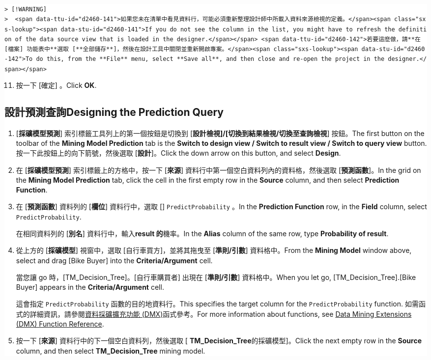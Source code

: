     > [!WARNING]  
    >  <span data-ttu-id="d2460-141">如果您未在清單中看見資料行，可能必須重新整理設計師中所載入資料來源檢視的定義。</span><span class="sxs-lookup"><span data-stu-id="d2460-141">If you do not see the column in the list, you might have to refresh the definition of the data source view that is loaded in the designer.</span></span> <span data-ttu-id="d2460-142">若要這麼做，請**在 [檔案] 功能表中**選取 [**全部儲存**]，然後在設計工具中關閉並重新開啟專案。</span><span class="sxs-lookup"><span data-stu-id="d2460-142">To do this, from the **File** menu, select **Save all**, and then close and re-open the project in the designer.</span></span>  
  
11. <span data-ttu-id="d2460-143">按一下 [確定]  。</span><span class="sxs-lookup"><span data-stu-id="d2460-143">Click **OK**.</span></span>  
  
## <a name="designing-the-prediction-query"></a><span data-ttu-id="d2460-144">設計預測查詢</span><span class="sxs-lookup"><span data-stu-id="d2460-144">Designing the Prediction Query</span></span>  
  
1.  <span data-ttu-id="d2460-145">[**採礦模型預測**] 索引標籤工具列上的第一個按鈕是切換到 [**設計檢視]/[切換到結果檢視/切換至查詢檢視**] 按鈕。</span><span class="sxs-lookup"><span data-stu-id="d2460-145">The first button on the toolbar of the **Mining Model Prediction** tab is the **Switch to design view / Switch to result view / Switch to query view** button.</span></span> <span data-ttu-id="d2460-146">按一下此按鈕上的向下箭號，然後選取 [**設計**]。</span><span class="sxs-lookup"><span data-stu-id="d2460-146">Click the down arrow on this button, and select **Design**.</span></span>  
  
2.  <span data-ttu-id="d2460-147">在 [**採礦模型預測**] 索引標籤上的方格中，按一下 [**來源**] 資料行中第一個空白資料列內的資料格，然後選取 [**預測函數**]。</span><span class="sxs-lookup"><span data-stu-id="d2460-147">In the grid on the **Mining Model Prediction** tab, click the cell in the first empty row in the **Source** column, and then select **Prediction Function**.</span></span>  
  
3.  <span data-ttu-id="d2460-148">在 [**預測函數**] 資料列的 [**欄位**] 資料行中，選取 [] `PredictProbability` 。</span><span class="sxs-lookup"><span data-stu-id="d2460-148">In the **Prediction Function** row, in the **Field** column, select `PredictProbability`.</span></span>  
  
     <span data-ttu-id="d2460-149">在相同資料列的 [**別名**] 資料行中，輸入**result 的**機率。</span><span class="sxs-lookup"><span data-stu-id="d2460-149">In the **Alias** column of the same row, type **Probability of result**.</span></span>  
  
4.  <span data-ttu-id="d2460-150">從上方的 [**採礦模型**] 視窗中，選取 [自行車買方]，並將其拖曳至 [**準則/引數**] 資料格中。</span><span class="sxs-lookup"><span data-stu-id="d2460-150">From the **Mining Model** window above, select and drag [Bike Buyer] into the **Criteria/Argument** cell.</span></span>  
  
     <span data-ttu-id="d2460-151">當您讓 go 時，[TM_Decision_Tree]。[自行車購買者] 出現在 [**準則/引數**] 資料格中。</span><span class="sxs-lookup"><span data-stu-id="d2460-151">When you let go, [TM_Decision_Tree].[Bike Buyer] appears in the **Criteria/Argument** cell.</span></span>  
  
     <span data-ttu-id="d2460-152">這會指定 `PredictProbability` 函數的目的地資料行。</span><span class="sxs-lookup"><span data-stu-id="d2460-152">This specifies the target column for the `PredictProbability` function.</span></span> <span data-ttu-id="d2460-153">如需函式的詳細資訊，請參閱[資料採礦擴充功能 &#40;DMX&#41;](/sql/dmx/data-mining-extensions-dmx-function-reference)函式參考。</span><span class="sxs-lookup"><span data-stu-id="d2460-153">For more information about functions, see [Data Mining Extensions &#40;DMX&#41; Function Reference](/sql/dmx/data-mining-extensions-dmx-function-reference).</span></span>  
  
5.  <span data-ttu-id="d2460-154">按一下 [**來源**] 資料行中的下一個空白資料列，然後選取 [ **TM_Decision_Tree**的採礦模型]。</span><span class="sxs-lookup"><span data-stu-id="d2460-154">Click the next empty row in the **Source** column, and then select **TM_Decision_Tree** mining model.</span></span>  
  
